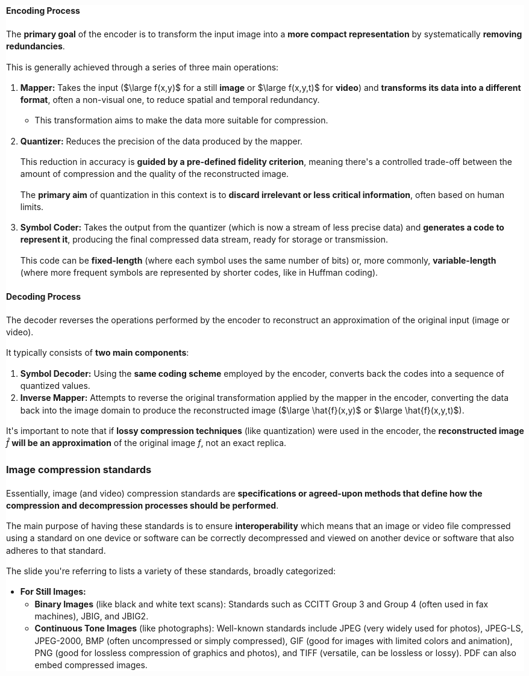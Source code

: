 #### Encoding Process
The **primary goal** of the encoder is to transform the input image into a **more compact representation** by systematically **removing redundancies**.

This is generally achieved through a series of three main operations:

1.  **Mapper:** Takes the input ($\large f(x,y)$ for a still **image** or $\large f(x,y,t)$ for **video**) and **transforms its data into a different format**, often a non-visual one, to reduce spatial and temporal redundancy. 
    * This transformation aims to make the data more suitable for compression.

2.  **Quantizer:** Reduces the precision of the data produced by the mapper. 

    This reduction in accuracy is **guided by a pre-defined fidelity criterion**, meaning there's a controlled trade-off between the amount of compression and the quality of the reconstructed image. 
    
    The **primary aim** of quantization in this context is to **discard irrelevant or less critical information**, often based on human limits.

3.  **Symbol Coder:** Takes the output from the quantizer (which is now a stream of less precise data) and **generates a code to represent it**, producing the final compressed data stream, ready for storage or transmission. 

    This code can be **fixed-length** (where each symbol uses the same number of bits) or, more commonly, **variable-length** (where more frequent symbols are represented by shorter codes, like in Huffman coding). 
    
#### Decoding Process

The decoder reverses the operations performed by the encoder to reconstruct an approximation of the original input (image or video). 

It typically consists of **two main components**:

1.  **Symbol Decoder:** Using the **same coding scheme** employed by the encoder, converts back the codes into a sequence of quantized values.
2.  **Inverse Mapper:** Attempts to reverse the original transformation applied by the mapper in the encoder, converting the data back into the image domain to produce the reconstructed image ($\large \hat{f}(x,y)$ or $\large \hat{f}(x,y,t)$).

It's important to note that if **lossy compression techniques** (like quantization) were used in the encoder, the **reconstructed image** $\hat{f}$ **will be an approximation** of the original image $f$, not an exact replica.

### Image compression standards

Essentially, image (and video) compression standards are **specifications or agreed-upon methods that define how the compression and decompression processes should be performed**. 

The main purpose of having these standards is to ensure **interoperability** which means that an image or video file compressed using a standard on one device or software can be correctly decompressed and viewed on another device or software that also adheres to that standard.

The slide you're referring to lists a variety of these standards, broadly categorized:

* **For Still Images:**
    * **Binary Images** (like black and white text scans): Standards such as CCITT Group 3 and Group 4 (often used in fax machines), JBIG, and JBIG2.
    * **Continuous Tone Images** (like photographs): Well-known standards include JPEG (very widely used for photos), JPEG-LS, JPEG-2000, BMP (often uncompressed or simply compressed), GIF (good for images with limited colors and animation), PNG (good for lossless compression of graphics and photos), and TIFF (versatile, can be lossless or lossy). PDF can also embed compressed images.
